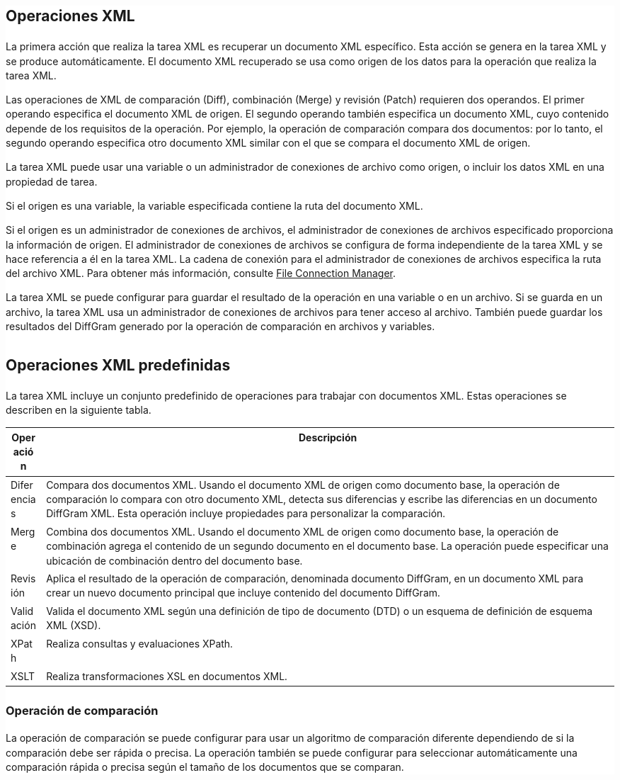 ## <a name="xml-operations"></a>Operaciones XML  
 La primera acción que realiza la tarea XML es recuperar un documento XML específico. Esta acción se genera en la tarea XML y se produce automáticamente. El documento XML recuperado se usa como origen de los datos para la operación que realiza la tarea XML.  
  
 Las operaciones de XML de comparación (Diff), combinación (Merge) y revisión (Patch) requieren dos operandos. El primer operando especifica el documento XML de origen. El segundo operando también especifica un documento XML, cuyo contenido depende de los requisitos de la operación. Por ejemplo, la operación de comparación compara dos documentos: por lo tanto, el segundo operando especifica otro documento XML similar con el que se compara el documento XML de origen.  
  
 La tarea XML puede usar una variable o un administrador de conexiones de archivo como origen, o incluir los datos XML en una propiedad de tarea.  
  
 Si el origen es una variable, la variable especificada contiene la ruta del documento XML.  
  
 Si el origen es un administrador de conexiones de archivos, el administrador de conexiones de archivos especificado proporciona la información de origen. El administrador de conexiones de archivos se configura de forma independiente de la tarea XML y se hace referencia a él en la tarea XML. La cadena de conexión para el administrador de conexiones de archivos especifica la ruta del archivo XML. Para obtener más información, consulte [File Connection Manager](../connection-manager/file-connection-manager.md).  
  
 La tarea XML se puede configurar para guardar el resultado de la operación en una variable o en un archivo. Si se guarda en un archivo, la tarea XML usa un administrador de conexiones de archivos para tener acceso al archivo. También puede guardar los resultados del DiffGram generado por la operación de comparación en archivos y variables.  
  
## <a name="predefined-xml-operations"></a>Operaciones XML predefinidas  
 La tarea XML incluye un conjunto predefinido de operaciones para trabajar con documentos XML. Estas operaciones se describen en la siguiente tabla.  
  
|Operación|Descripción|  
|---------------|-----------------|  
|Diferencias|Compara dos documentos XML. Usando el documento XML de origen como documento base, la operación de comparación lo compara con otro documento XML, detecta sus diferencias y escribe las diferencias en un documento DiffGram XML. Esta operación incluye propiedades para personalizar la comparación.|  
|Merge|Combina dos documentos XML. Usando el documento XML de origen como documento base, la operación de combinación agrega el contenido de un segundo documento en el documento base. La operación puede especificar una ubicación de combinación dentro del documento base.|  
|Revisión|Aplica el resultado de la operación de comparación, denominada documento DiffGram, en un documento XML para crear un nuevo documento principal que incluye contenido del documento DiffGram.|  
|Validación|Valida el documento XML según una definición de tipo de documento (DTD) o un esquema de definición de esquema XML (XSD).|  
|XPath|Realiza consultas y evaluaciones XPath.|  
|XSLT|Realiza transformaciones XSL en documentos XML.|  
  
### <a name="diff-operation"></a>Operación de comparación  
 La operación de comparación se puede configurar para usar un algoritmo de comparación diferente dependiendo de si la comparación debe ser rápida o precisa. La operación también se puede configurar para seleccionar automáticamente una comparación rápida o precisa según el tamaño de los documentos que se comparan.  
  